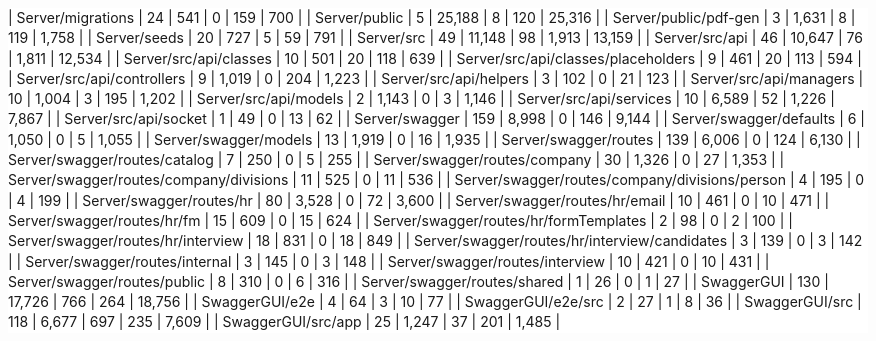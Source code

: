 | Server/migrations                                             |    24 |     541 |       0 |    159 |     700 |
| Server/public                                                 |     5 |  25,188 |       8 |    120 |  25,316 |
| Server/public/pdf-gen                                         |     3 |   1,631 |       8 |    119 |   1,758 |
| Server/seeds                                                  |    20 |     727 |       5 |     59 |     791 |
| Server/src                                                    |    49 |  11,148 |      98 |  1,913 |  13,159 |
| Server/src/api                                                |    46 |  10,647 |      76 |  1,811 |  12,534 |
| Server/src/api/classes                                        |    10 |     501 |      20 |    118 |     639 |
| Server/src/api/classes/placeholders                           |     9 |     461 |      20 |    113 |     594 |
| Server/src/api/controllers                                    |     9 |   1,019 |       0 |    204 |   1,223 |
| Server/src/api/helpers                                        |     3 |     102 |       0 |     21 |     123 |
| Server/src/api/managers                                       |    10 |   1,004 |       3 |    195 |   1,202 |
| Server/src/api/models                                         |     2 |   1,143 |       0 |      3 |   1,146 |
| Server/src/api/services                                       |    10 |   6,589 |      52 |  1,226 |   7,867 |
| Server/src/api/socket                                         |     1 |      49 |       0 |     13 |      62 |
| Server/swagger                                                |   159 |   8,998 |       0 |    146 |   9,144 |
| Server/swagger/defaults                                       |     6 |   1,050 |       0 |      5 |   1,055 |
| Server/swagger/models                                         |    13 |   1,919 |       0 |     16 |   1,935 |
| Server/swagger/routes                                         |   139 |   6,006 |       0 |    124 |   6,130 |
| Server/swagger/routes/catalog                                 |     7 |     250 |       0 |      5 |     255 |
| Server/swagger/routes/company                                 |    30 |   1,326 |       0 |     27 |   1,353 |
| Server/swagger/routes/company/divisions                       |    11 |     525 |       0 |     11 |     536 |
| Server/swagger/routes/company/divisions/person                |     4 |     195 |       0 |      4 |     199 |
| Server/swagger/routes/hr                                      |    80 |   3,528 |       0 |     72 |   3,600 |
| Server/swagger/routes/hr/email                                |    10 |     461 |       0 |     10 |     471 |
| Server/swagger/routes/hr/fm                                   |    15 |     609 |       0 |     15 |     624 |
| Server/swagger/routes/hr/formTemplates                        |     2 |      98 |       0 |      2 |     100 |
| Server/swagger/routes/hr/interview                            |    18 |     831 |       0 |     18 |     849 |
| Server/swagger/routes/hr/interview/candidates                 |     3 |     139 |       0 |      3 |     142 |
| Server/swagger/routes/internal                                |     3 |     145 |       0 |      3 |     148 |
| Server/swagger/routes/interview                               |    10 |     421 |       0 |     10 |     431 |
| Server/swagger/routes/public                                  |     8 |     310 |       0 |      6 |     316 |
| Server/swagger/routes/shared                                  |     1 |      26 |       0 |      1 |      27 |
| SwaggerGUI                                                    |   130 |  17,726 |     766 |    264 |  18,756 |
| SwaggerGUI/e2e                                                |     4 |      64 |       3 |     10 |      77 |
| SwaggerGUI/e2e/src                                            |     2 |      27 |       1 |      8 |      36 |
| SwaggerGUI/src                                                |   118 |   6,677 |     697 |    235 |   7,609 |
| SwaggerGUI/src/app                                            |    25 |   1,247 |      37 |    201 |   1,485 |